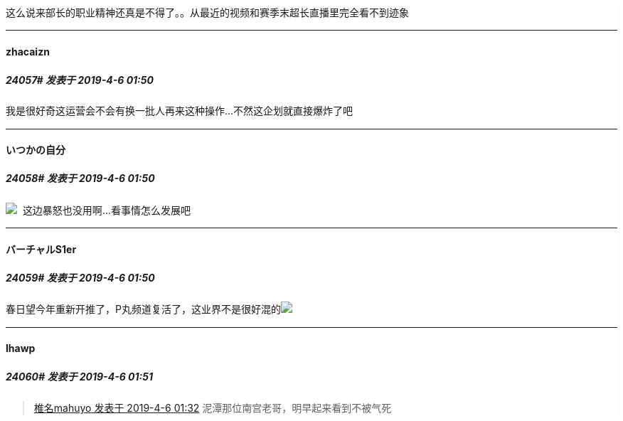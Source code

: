 


这么说来部长的职业精神还真是不得了。。从最近的视频和赛季末超长直播里完全看不到迹象







-----

####  zhacaizn  
##### 24057#       发表于 2019-4-6 01:50




我是很好奇这运营会不会有换一批人再来这种操作...不然这企划就直接爆炸了吧







-----

####  いつかの自分  
##### 24058#       发表于 2019-4-6 01:50



<img src="https://static.saraba1st.com/image/smiley/face2017/068.png" referrerpolicy="no-referrer">  这边暴怒也没用啊...看事情怎么发展吧







-----

####  バーチャルS1er  
##### 24059#       发表于 2019-4-6 01:50




春日望今年重新开推了，P丸频道复活了，这业界不是很好混的<img src="https://static.saraba1st.com/image/smiley/face2017/068.png" referrerpolicy="no-referrer">







-----

####  lhawp  
##### 24060#       发表于 2019-4-6 01:51



<blockquote><a href="httphttps://bbs.saraba1st.com/2b/forum.php?mod=redirect&amp;goto=findpost&amp;pid=43187199&amp;ptid=1801966" target="_blank">椎名mahuyo 发表于 2019-4-6 01:32</a>
泥潭那位南宫老哥，明早起来看到不被气死
